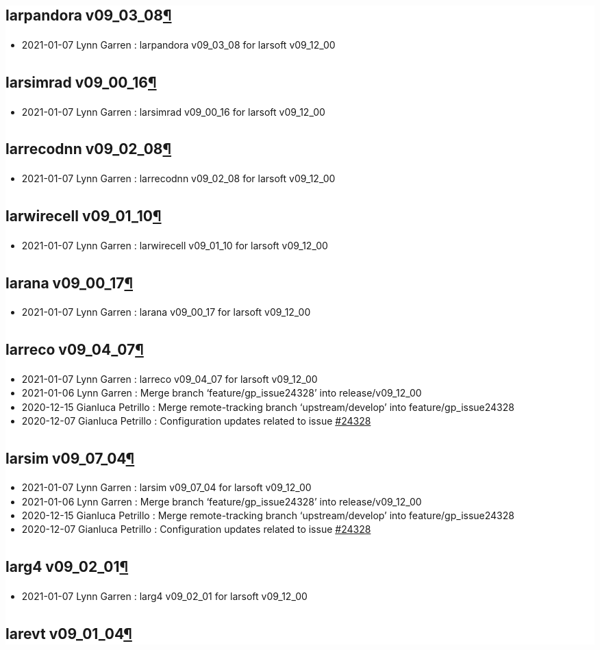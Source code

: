 
larpandora v09\_03\_08[¶](#larpandora-v09_03_08)
------------------------------------------------

-   2021-01-07 Lynn Garren : larpandora v09\_03\_08 for larsoft v09\_12\_00


larsimrad v09\_00\_16[¶](#larsimrad-v09_00_16)
----------------------------------------------

-   2021-01-07 Lynn Garren : larsimrad v09\_00\_16 for larsoft v09\_12\_00


larrecodnn v09\_02\_08[¶](#larrecodnn-v09_02_08)
------------------------------------------------

-   2021-01-07 Lynn Garren : larrecodnn v09\_02\_08 for larsoft v09\_12\_00


larwirecell v09\_01\_10[¶](#larwirecell-v09_01_10)
--------------------------------------------------

-   2021-01-07 Lynn Garren : larwirecell v09\_01\_10 for larsoft v09\_12\_00


larana v09\_00\_17[¶](#larana-v09_00_17)
----------------------------------------

-   2021-01-07 Lynn Garren : larana v09\_00\_17 for larsoft v09\_12\_00


larreco v09\_04\_07[¶](#larreco-v09_04_07)
------------------------------------------

-   2021-01-07 Lynn Garren : larreco v09\_04\_07 for larsoft v09\_12\_00
-   2021-01-06 Lynn Garren : Merge branch ‘feature/gp\_issue24328’ into release/v09\_12\_00
-   2020-12-15 Gianluca Petrillo : Merge remote-tracking branch ‘upstream/develop’ into feature/gp\_issue24328
-   2020-12-07 Gianluca Petrillo : Configuration updates related to issue [\#24328](/redmine/issues/24328 "Bug: Fix Geometry service feature reloading the geometry at begin of run (Closed)")


larsim v09\_07\_04[¶](#larsim-v09_07_04)
----------------------------------------

-   2021-01-07 Lynn Garren : larsim v09\_07\_04 for larsoft v09\_12\_00
-   2021-01-06 Lynn Garren : Merge branch ‘feature/gp\_issue24328’ into release/v09\_12\_00
-   2020-12-15 Gianluca Petrillo : Merge remote-tracking branch ‘upstream/develop’ into feature/gp\_issue24328
-   2020-12-07 Gianluca Petrillo : Configuration updates related to issue [\#24328](/redmine/issues/24328 "Bug: Fix Geometry service feature reloading the geometry at begin of run (Closed)")


larg4 v09\_02\_01[¶](#larg4-v09_02_01)
--------------------------------------

-   2021-01-07 Lynn Garren : larg4 v09\_02\_01 for larsoft v09\_12\_00


larevt v09\_01\_04[¶](#larevt-v09_01_04)
----------------------------------------
